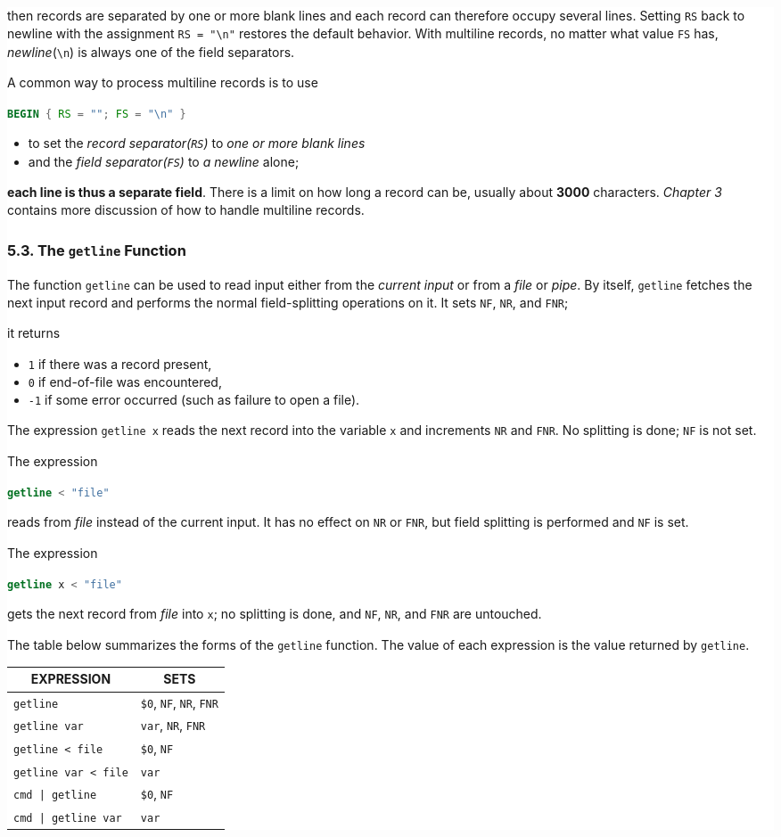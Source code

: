 then records are separated by one or more blank lines and each record can therefore occupy several lines. Setting `RS` back to newline with the assignment `RS = "\n"` restores the default behavior. With multiline records, no matter what value `FS` has, *newline*(`\n`) is always one of the field separators.

A common way to process multiline records is to use

```awk
BEGIN { RS = ""; FS = "\n" }
```

- to set the *record separator(`RS`)* to *one or more blank lines*
- and the *field separator(`FS`)* to *a newline* alone;

**each line is thus a separate field**. There is a limit on how long a record can be, usually about **3000** characters. *Chapter 3* contains more discussion of how to handle multiline records.

### 5.3. The `getline` Function

The function `getline` can be used to read input either from the *current input* or from a *file* or *pipe*. By itself, `getline` fetches the next input record and performs the normal field-splitting operations on it. It sets `NF`, `NR`, and `FNR`;

it returns

- `1` if there was a record present,
- `0` if end-of-file was encountered,
- `-1` if some error occurred (such as failure to open a file).

The expression `getline x` reads the next record into the variable `x` and increments `NR` and `FNR`. No splitting is done; `NF` is not set.

The expression

```awk
getline < "file"
```

reads from *file* instead of the current input. It has no effect on `NR` or `FNR`, but field splitting is performed and `NF` is set.

The expression

```awk
getline x < "file"
```

gets the next record from *file* into `x`; no splitting is done, and `NF`, `NR`, and `FNR` are untouched.

The table below summarizes the forms of the `getline` function. The value of each expression is the value returned by `getline`.

| EXPRESSION           | SETS                     |
|----------------------|--------------------------|
| `getline`            | `$0`, `NF`,  `NR`, `FNR` |
| `getline var`        | `var`, `NR`, `FNR`       |
| `getline < file`     | `$0`, `NF`               |
| `getline var < file` | `var`                    |
| `cmd \| getline`     | `$0`, `NF`               |
| `cmd \| getline var` | `var`                    |
